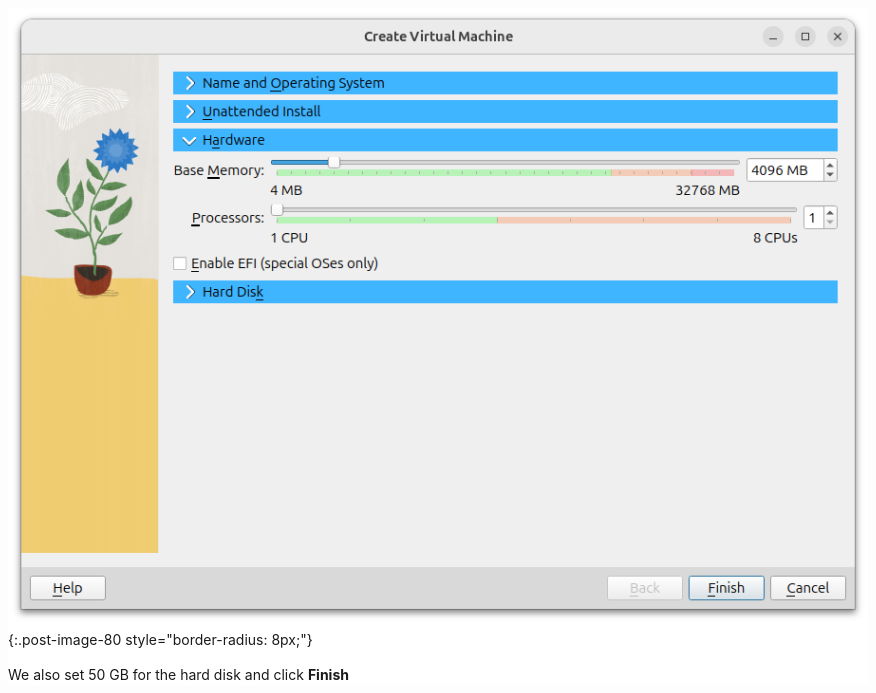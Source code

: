 ![win-createVM-1](assets/img/threat_detection_and_monitoring_home_lab/win-createVM-1.png){:.post-image-80 style="border-radius: 8px;"}

We also set 50 GB for the hard disk and click **Finish**
